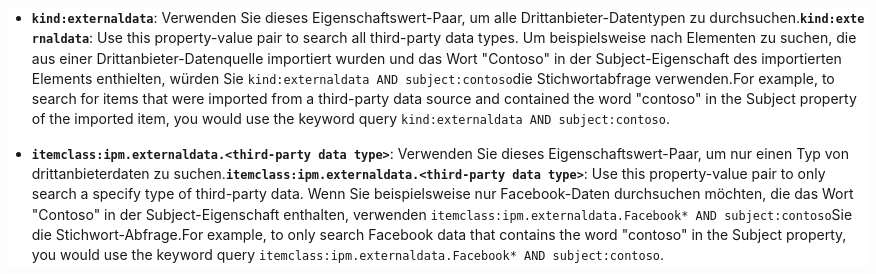   - <span data-ttu-id="4ef1e-459">**`kind:externaldata`**: Verwenden Sie dieses Eigenschaftswert-Paar, um alle Drittanbieter-Datentypen zu durchsuchen.</span><span class="sxs-lookup"><span data-stu-id="4ef1e-459">**`kind:externaldata`**: Use this property-value pair to search all third-party data types.</span></span> <span data-ttu-id="4ef1e-460">Um beispielsweise nach Elementen zu suchen, die aus einer Drittanbieter-Datenquelle importiert wurden und das Wort "Contoso" in der Subject-Eigenschaft des importierten Elements enthielten, würden Sie `kind:externaldata AND subject:contoso`die Stichwortabfrage verwenden.</span><span class="sxs-lookup"><span data-stu-id="4ef1e-460">For example, to search for items that were imported from a third-party data source and contained the word "contoso" in the Subject property of the imported item, you would use the keyword query  `kind:externaldata AND subject:contoso`.</span></span>
    
  - <span data-ttu-id="4ef1e-461">**`itemclass:ipm.externaldata.<third-party data type>`**: Verwenden Sie dieses Eigenschaftswert-Paar, um nur einen Typ von drittanbieterdaten zu suchen.</span><span class="sxs-lookup"><span data-stu-id="4ef1e-461">**`itemclass:ipm.externaldata.<third-party data type>`**: Use this property-value pair to only search a specify type of third-party data.</span></span> <span data-ttu-id="4ef1e-462">Wenn Sie beispielsweise nur Facebook-Daten durchsuchen möchten, die das Wort "Contoso" in der Subject-Eigenschaft enthalten, verwenden `itemclass:ipm.externaldata.Facebook* AND subject:contoso`Sie die Stichwort-Abfrage.</span><span class="sxs-lookup"><span data-stu-id="4ef1e-462">For example, to only search Facebook data that contains the word "contoso" in the Subject property, you would use the keyword query  `itemclass:ipm.externaldata.Facebook* AND subject:contoso`.</span></span> 

